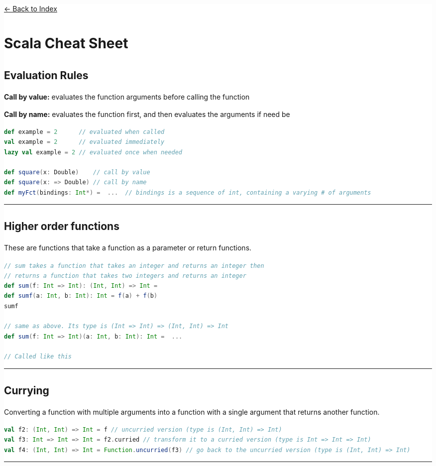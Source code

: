 [← Back to Index](../index.md)

# Scala Cheat Sheet

## Evaluation Rules

**Call by value:** evaluates the function arguments before calling the function

**Call by name:** evaluates the function first, and then evaluates the arguments if need be

```scala
def example = 2      // evaluated when called
val example = 2      // evaluated immediately
lazy val example = 2 // evaluated once when needed

def square(x: Double)    // call by value
def square(x: => Double) // call by name
def myFct(bindings: Int*) =  ...  // bindings is a sequence of int, containing a varying # of arguments
```

---

## Higher order functions
These are functions that take a function as a parameter or return functions.

```scala
// sum takes a function that takes an integer and returns an integer then
// returns a function that takes two integers and returns an integer
def sum(f: Int => Int): (Int, Int) => Int =
def sumf(a: Int, b: Int): Int = f(a) + f(b)
sumf

// same as above. Its type is (Int => Int) => (Int, Int) => Int
def sum(f: Int => Int)(a: Int, b: Int): Int =  ...

// Called like this
```

---

## Currying
Converting a function with multiple arguments into a function with a single argument that returns another function.

```scala
val f2: (Int, Int) => Int = f // uncurried version (type is (Int, Int) => Int)
val f3: Int => Int => Int = f2.curried // transform it to a curried version (type is Int => Int => Int)
val f4: (Int, Int) => Int = Function.uncurried(f3) // go back to the uncurried version (type is (Int, Int) => Int)
```

---